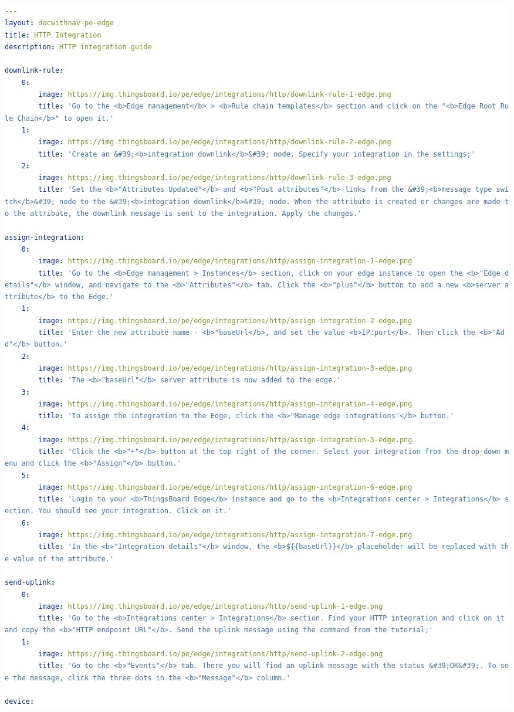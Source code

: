 ```yaml
---
layout: docwithnav-pe-edge
title: HTTP Integration
description: HTTP integration guide

downlink-rule:
    0:
        image: https://img.thingsboard.io/pe/edge/integrations/http/downlink-rule-1-edge.png
        title: 'Go to the <b>Edge management</b> > <b>Rule chain templates</b> section and click on the "<b>Edge Root Rule Chain</b>" to open it.'
    1:
        image: https://img.thingsboard.io/pe/edge/integrations/http/downlink-rule-2-edge.png
        title: 'Create an &#39;<b>integration downlink</b>&#39; node. Specify your integration in the settings;'
    2:
        image: https://img.thingsboard.io/pe/edge/integrations/http/downlink-rule-3-edge.png
        title: 'Set the <b>"Attributes Updated"</b> and <b>"Post attributes"</b> links from the &#39;<b>message type switch</b>&#39; node to the &#39;<b>integration downlink</b>&#39; node. When the attribute is created or changes are made to the attribute, the downlink message is sent to the integration. Apply the changes.'

assign-integration:
    0:
        image: https://img.thingsboard.io/pe/edge/integrations/http/assign-integration-1-edge.png
        title: 'Go to the <b>Edge management > Instances</b> section, click on your edge instance to open the <b>"Edge details"</b> window, and navigate to the <b>"Attributes"</b> tab. Click the <b>"plus"</b> button to add a new <b>server attribute</b> to the Edge.'
    1:
        image: https://img.thingsboard.io/pe/edge/integrations/http/assign-integration-2-edge.png
        title: 'Enter the new attribute name - <b>"baseUrl</b>, and set the value <b>IP:port</b>. Then click the <b>"Add"</b> button.'
    2:
        image: https://img.thingsboard.io/pe/edge/integrations/http/assign-integration-3-edge.png
        title: 'The <b>"baseUrl"</b> server attribute is now added to the edge.'
    3:
        image: https://img.thingsboard.io/pe/edge/integrations/http/assign-integration-4-edge.png
        title: 'To assign the integration to the Edge, click the <b>"Manage edge integrations"</b> button.'
    4:
        image: https://img.thingsboard.io/pe/edge/integrations/http/assign-integration-5-edge.png
        title: 'Click the <b>"+"</b> button at the top right of the corner. Select your integration from the drop-down menu and click the <b>"Assign"</b> button.'
    5:
        image: https://img.thingsboard.io/pe/edge/integrations/http/assign-integration-6-edge.png
        title: 'Login to your <b>ThingsBoard Edge</b> instance and go to the <b>Integrations center > Integrations</b> section. You should see your integration. Click on it.'
    6:
        image: https://img.thingsboard.io/pe/edge/integrations/http/assign-integration-7-edge.png
        title: 'In the <b>"Integration details"</b> window, the <b>${{baseUrl}}</b> placeholder will be replaced with the value of the attribute.'

send-uplink:
    0:
        image: https://img.thingsboard.io/pe/edge/integrations/http/send-uplink-1-edge.png
        title: 'Go to the <b>Integrations center > Integrations</b> section. Find your HTTP integration and click on it and copy the <b>"HTTP endpoint URL"</b>. Send the uplink message using the command from the tutorial;'
    1:
        image: https://img.thingsboard.io/pe/edge/integrations/http/send-uplink-2-edge.png
        title: 'Go to the <b>"Events"</b> tab. There you will find an uplink message with the status &#39;OK&#39;. To see the message, click the three dots in the <b>"Message"</b> column.'

device:
```